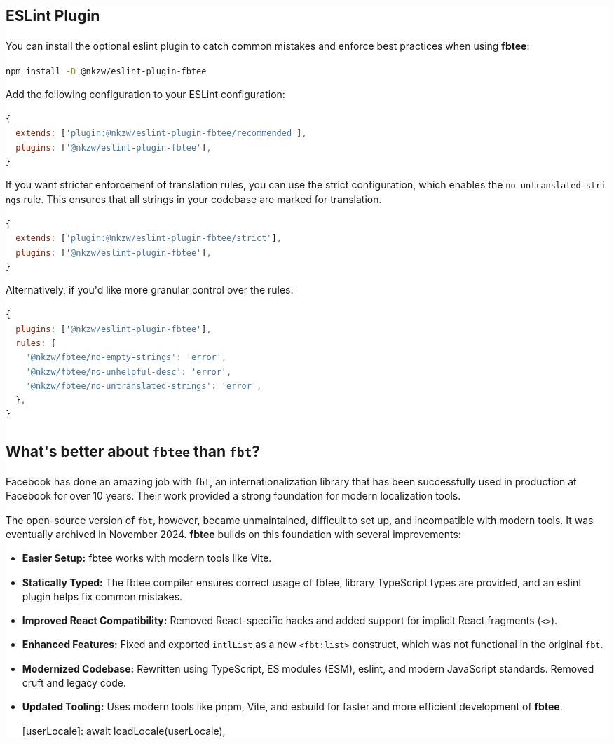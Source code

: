 ## ESLint Plugin

You can install the optional eslint plugin to catch common mistakes and enforce best practices when using **fbtee**:

```bash
npm install -D @nkzw/eslint-plugin-fbtee
```

Add the following configuration to your ESLint configuration:

```js
{
  extends: ['plugin:@nkzw/eslint-plugin-fbtee/recommended'],
  plugins: ['@nkzw/eslint-plugin-fbtee'],
}
```

If you want stricter enforcement of translation rules, you can use the strict configuration, which enables the `no-untranslated-strings` rule. This ensures that all strings in your codebase are marked for translation.

```js
{
  extends: ['plugin:@nkzw/eslint-plugin-fbtee/strict'],
  plugins: ['@nkzw/eslint-plugin-fbtee'],
}
```

Alternatively, if you'd like more granular control over the rules:

```js
{
  plugins: ['@nkzw/eslint-plugin-fbtee'],
  rules: {
    '@nkzw/fbtee/no-empty-strings': 'error',
    '@nkzw/fbtee/no-unhelpful-desc': 'error',
    '@nkzw/fbtee/no-untranslated-strings': 'error',
  },
}
```

## What's better about `fbtee` than `fbt`?

Facebook has done an amazing job with `fbt`, an internationalization library that has been successfully used in production at Facebook for over 10 years. Their work provided a strong foundation for modern localization tools.

The open-source version of `fbt`, however, became unmaintained, difficult to set up, and incompatible with modern tools. It was eventually archived in November 2024. **fbtee** builds on this foundation with several improvements:

- **Easier Setup:** fbtee works with modern tools like Vite.
- **Statically Typed:** The fbtee compiler ensures correct usage of fbtee, library TypeScript types are provided, and an eslint plugin helps fix common mistakes.
- **Improved React Compatibility:** Removed React-specific hacks and added support for implicit React fragments (`<>`).
- **Enhanced Features:** Fixed and exported `intlList` as a new `<fbt:list>` construct, which was not functional in the original `fbt`.
- **Modernized Codebase:** Rewritten using TypeScript, ES modules (ESM), eslint, and modern JavaScript standards. Removed cruft and legacy code.
- **Updated Tooling:** Uses modern tools like pnpm, Vite, and esbuild for faster and more efficient development of **fbtee**.


  [userLocale]: await loadLocale(userLocale),